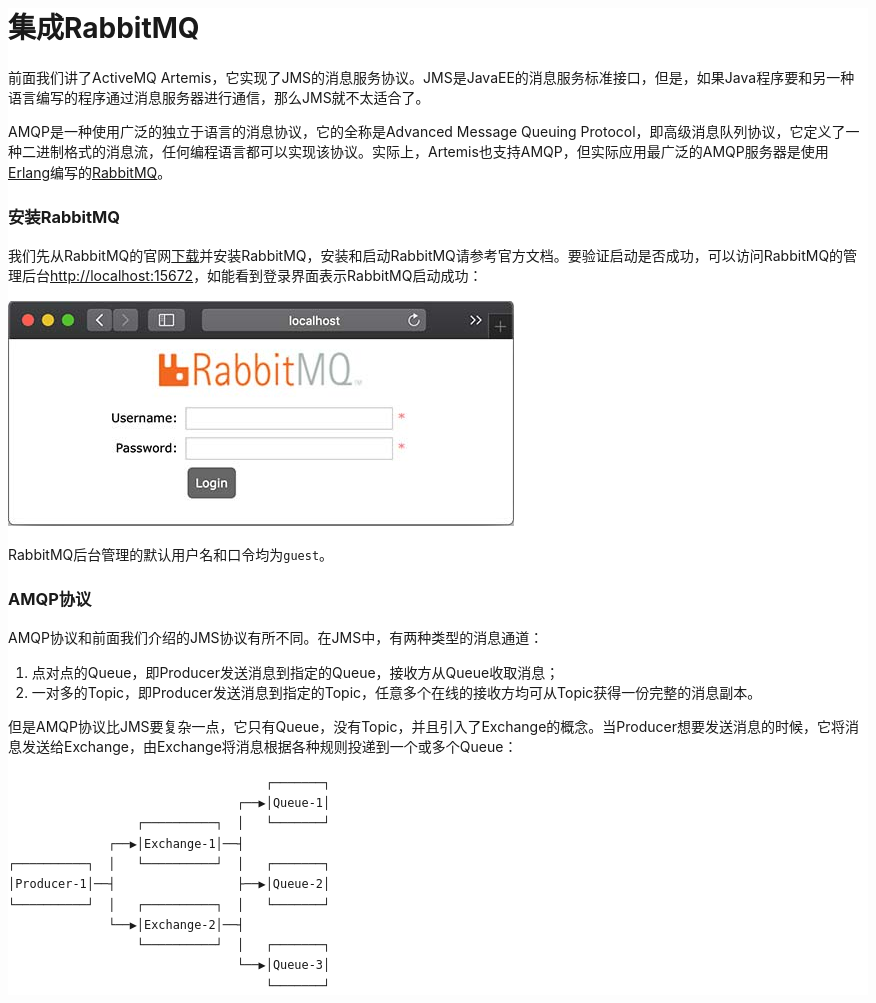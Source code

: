 # 集成RabbitMQ

前面我们讲了ActiveMQ Artemis，它实现了JMS的消息服务协议。JMS是JavaEE的消息服务标准接口，但是，如果Java程序要和另一种语言编写的程序通过消息服务器进行通信，那么JMS就不太适合了。

AMQP是一种使用广泛的独立于语言的消息协议，它的全称是Advanced Message Queuing Protocol，即高级消息队列协议，它定义了一种二进制格式的消息流，任何编程语言都可以实现该协议。实际上，Artemis也支持AMQP，但实际应用最广泛的AMQP服务器是使用[Erlang](https://www.erlang.org/)编写的[RabbitMQ](https://www.rabbitmq.com/)。

### 安装RabbitMQ

我们先从RabbitMQ的官网[下载](https://www.rabbitmq.com/download.html)并安装RabbitMQ，安装和启动RabbitMQ请参考官方文档。要验证启动是否成功，可以访问RabbitMQ的管理后台[http://localhost:15672](http://localhost:15672)，如能看到登录界面表示RabbitMQ启动成功：

![rabbitmq-manage](rabbitmq.jpg)

RabbitMQ后台管理的默认用户名和口令均为`guest`。

### AMQP协议

AMQP协议和前面我们介绍的JMS协议有所不同。在JMS中，有两种类型的消息通道：

1. 点对点的Queue，即Producer发送消息到指定的Queue，接收方从Queue收取消息；
2. 一对多的Topic，即Producer发送消息到指定的Topic，任意多个在线的接收方均可从Topic获得一份完整的消息副本。

但是AMQP协议比JMS要复杂一点，它只有Queue，没有Topic，并且引入了Exchange的概念。当Producer想要发送消息的时候，它将消息发送给Exchange，由Exchange将消息根据各种规则投递到一个或多个Queue：

```ascii
                                    ┌───────┐
                                ┌──▶│Queue-1│
                  ┌──────────┐  │   └───────┘
              ┌──▶│Exchange-1│──┤
┌──────────┐  │   └──────────┘  │   ┌───────┐
│Producer-1│──┤                 ├──▶│Queue-2│
└──────────┘  │   ┌──────────┐  │   └───────┘
              └──▶│Exchange-2│──┤
                  └──────────┘  │   ┌───────┐
                                └──▶│Queue-3│
                                    └───────┘
```
